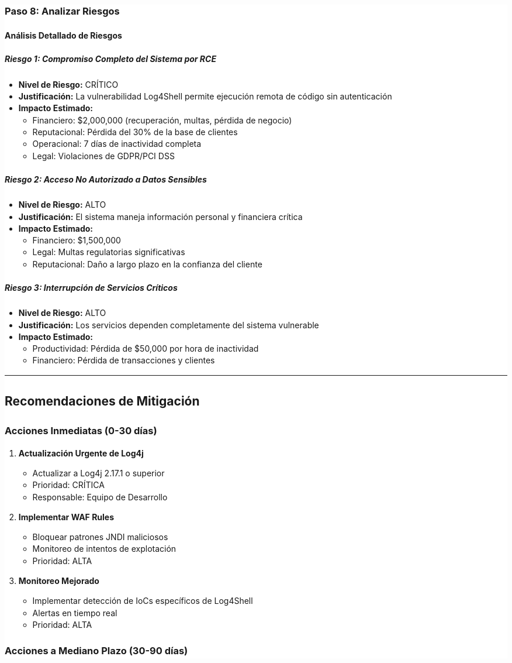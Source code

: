 ### Paso 8: Analizar Riesgos

#### Análisis Detallado de Riesgos

##### Riesgo 1: Compromiso Completo del Sistema por RCE
- **Nivel de Riesgo:** CRÍTICO
- **Justificación:** La vulnerabilidad Log4Shell permite ejecución remota de código sin autenticación
- **Impacto Estimado:**
  - Financiero: $2,000,000 (recuperación, multas, pérdida de negocio)
  - Reputacional: Pérdida del 30% de la base de clientes
  - Operacional: 7 días de inactividad completa
  - Legal: Violaciones de GDPR/PCI DSS

##### Riesgo 2: Acceso No Autorizado a Datos Sensibles
- **Nivel de Riesgo:** ALTO
- **Justificación:** El sistema maneja información personal y financiera crítica
- **Impacto Estimado:**
  - Financiero: $1,500,000
  - Legal: Multas regulatorias significativas
  - Reputacional: Daño a largo plazo en la confianza del cliente

##### Riesgo 3: Interrupción de Servicios Críticos
- **Nivel de Riesgo:** ALTO
- **Justificación:** Los servicios dependen completamente del sistema vulnerable
- **Impacto Estimado:**
  - Productividad: Pérdida de $50,000 por hora de inactividad
  - Financiero: Pérdida de transacciones y clientes

---

## Recomendaciones de Mitigación

### Acciones Inmediatas (0-30 días)

1. **Actualización Urgente de Log4j**
   - Actualizar a Log4j 2.17.1 o superior
   - Prioridad: CRÍTICA
   - Responsable: Equipo de Desarrollo

2. **Implementar WAF Rules**
   - Bloquear patrones JNDI maliciosos
   - Monitoreo de intentos de explotación
   - Prioridad: ALTA

3. **Monitoreo Mejorado**
   - Implementar detección de IoCs específicos de Log4Shell
   - Alertas en tiempo real
   - Prioridad: ALTA

### Acciones a Mediano Plazo (30-90 días)
